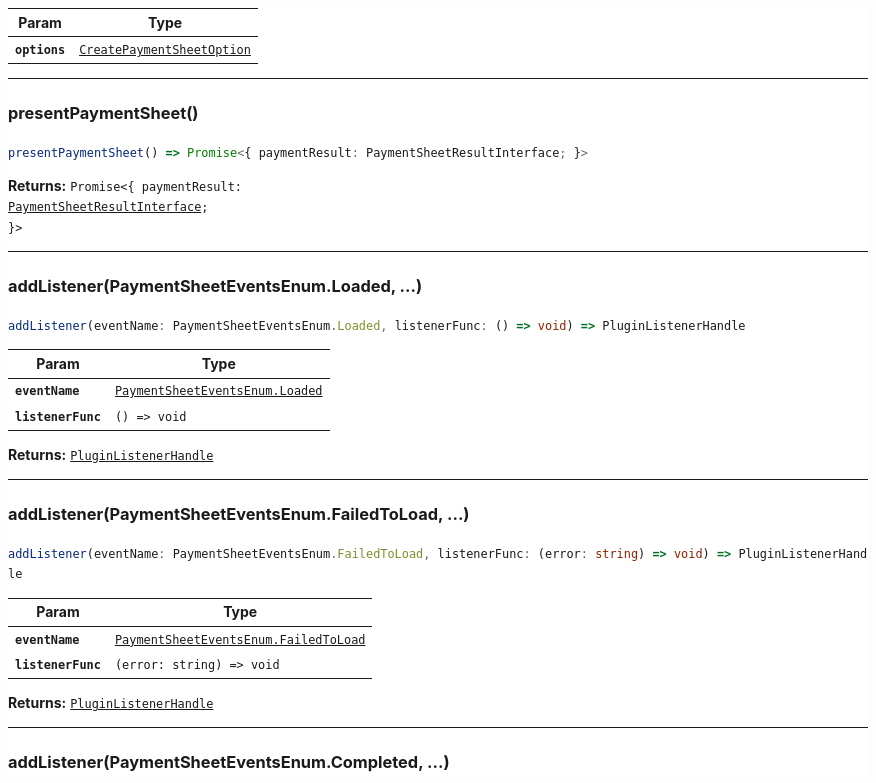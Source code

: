 | Param         | Type                                                                          |
| ------------- | ----------------------------------------------------------------------------- |
| **`options`** | <code><a href="#createpaymentsheetoption">CreatePaymentSheetOption</a></code> |

--------------------


### presentPaymentSheet()

```typescript
presentPaymentSheet() => Promise<{ paymentResult: PaymentSheetResultInterface; }>
```

**Returns:** <code>Promise&lt;{ paymentResult: <a href="#paymentsheetresultinterface">PaymentSheetResultInterface</a>; }&gt;</code>

--------------------


### addListener(PaymentSheetEventsEnum.Loaded, ...)

```typescript
addListener(eventName: PaymentSheetEventsEnum.Loaded, listenerFunc: () => void) => PluginListenerHandle
```

| Param              | Type                                                                             |
| ------------------ | -------------------------------------------------------------------------------- |
| **`eventName`**    | <code><a href="#paymentsheeteventsenum">PaymentSheetEventsEnum.Loaded</a></code> |
| **`listenerFunc`** | <code>() =&gt; void</code>                                                       |

**Returns:** <code><a href="#pluginlistenerhandle">PluginListenerHandle</a></code>

--------------------


### addListener(PaymentSheetEventsEnum.FailedToLoad, ...)

```typescript
addListener(eventName: PaymentSheetEventsEnum.FailedToLoad, listenerFunc: (error: string) => void) => PluginListenerHandle
```

| Param              | Type                                                                                   |
| ------------------ | -------------------------------------------------------------------------------------- |
| **`eventName`**    | <code><a href="#paymentsheeteventsenum">PaymentSheetEventsEnum.FailedToLoad</a></code> |
| **`listenerFunc`** | <code>(error: string) =&gt; void</code>                                                |

**Returns:** <code><a href="#pluginlistenerhandle">PluginListenerHandle</a></code>

--------------------


### addListener(PaymentSheetEventsEnum.Completed, ...)

